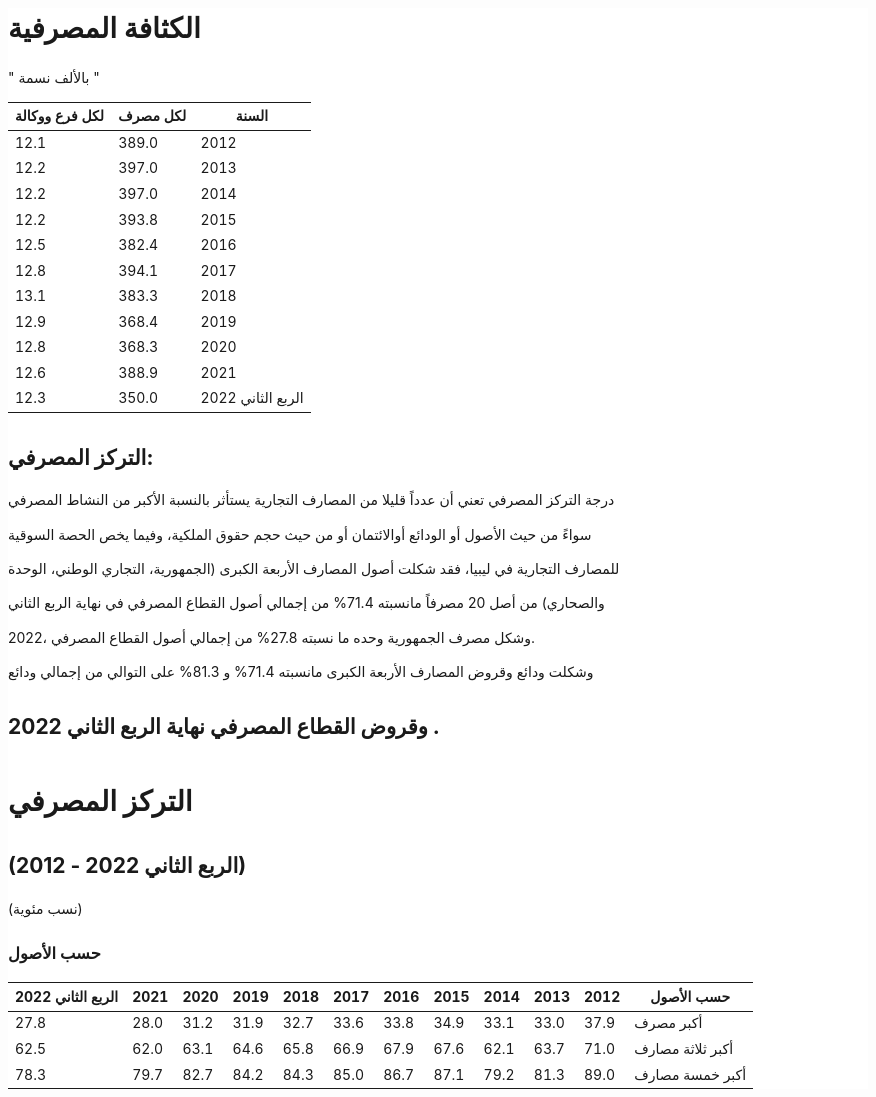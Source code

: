 # الكثافة المصرفية
" بالألف نسمة "

| لكل فرع ووكالة | لكل مصرف | السنة |
|----------------|-----------|-------|
| 12.1 | 389.0 | 2012 |
| 12.2 | 397.0 | 2013 |
| 12.2 | 397.0 | 2014 |
| 12.2 | 393.8 | 2015 |
| 12.5 | 382.4 | 2016 |
| 12.8 | 394.1 | 2017 |
| 13.1 | 383.3 | 2018 |
| 12.9 | 368.4 | 2019 |
| 12.8 | 368.3 | 2020 |
| 12.6 | 388.9 | 2021 |
| 12.3 | 350.0 | الربع الثاني 2022 |

## التركز المصرفي:

درجة التركز المصرفي تعني أن عدداً قليلا من المصارف التجارية يستأثر بالنسبة الأكبر من النشاط المصرفي

سواءً من حيث الأصول أو الودائع أوالائتمان أو من حيث حجم حقوق الملكية، وفيما يخص الحصة السوقية

للمصارف التجارية في ليبيا، فقد شكلت أصول المصارف الأربعة الكبرى (الجمهورية، التجاري الوطني، الوحدة

والصحاري) من أصل 20 مصرفاً مانسبته 71.4% من إجمالي أصول القطاع المصرفي في نهاية الربع الثاني

2022، وشكل مصرف الجمهورية وحده ما نسبته 27.8% من إجمالي أصول القطاع المصرفي.

وشكلت ودائع وقروض المصارف الأربعة الكبرى مانسبته 71.4% و 81.3% على التوالي من إجمالي ودائع

وقروض القطاع المصرفي نهاية الربع الثاني 2022 .
---
# التركز المصرفي
## (2012 - الربع الثاني 2022)

(نسب مئوية)

### حسب الأصول

| الربع الثاني 2022 | 2021 | 2020 | 2019 | 2018 | 2017 | 2016 | 2015 | 2014 | 2013 | 2012 | حسب الأصول |
|-------------------|------|------|------|------|------|------|------|------|------|------|------------|
| 27.8 | 28.0 | 31.2 | 31.9 | 32.7 | 33.6 | 33.8 | 34.9 | 33.1 | 33.0 | 37.9 | أكبر مصرف |
| 62.5 | 62.0 | 63.1 | 64.6 | 65.8 | 66.9 | 67.9 | 67.6 | 62.1 | 63.7 | 71.0 | أكبر ثلاثة مصارف |
| 78.3 | 79.7 | 82.7 | 84.2 | 84.3 | 85.0 | 86.7 | 87.1 | 79.2 | 81.3 | 89.0 | أكبر خمسة مصارف |
